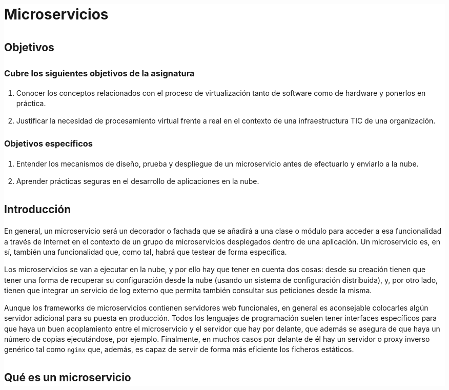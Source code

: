 # Microservicios



<div class="objetivos" markdown="1">

## Objetivos

### Cubre los siguientes objetivos de la asignatura

1. Conocer los conceptos relacionados con el proceso de virtualización tanto de
   software como de hardware y ponerlos en práctica.

2. Justificar la necesidad de procesamiento virtual frente a real en
   el contexto de una infraestructura TIC de una organización.

### Objetivos específicos

1. Entender los mecanismos de diseño, prueba y despliegue de un microservicio
   antes de efectuarlo y enviarlo a la nube.

2. Aprender prácticas seguras en el desarrollo de aplicaciones en la nube.

</div>

## Introducción

En general, un microservicio será un decorador o fachada que se
añadirá a una clase o módulo para acceder a esa funcionalidad a través
de Internet en el contexto de un grupo de microservicios desplegados
dentro de una aplicación. Un microservicio es, en sí, también una
funcionalidad que, como tal, habrá que testear de forma específica.

Los microservicios se van a ejecutar en la nube, y por ello hay que
tener en cuenta dos cosas: desde su creación tienen que tener una
forma de recuperar su configuración desde la nube (usando un sistema
de configuración distribuida), y, por otro lado, tienen que integrar
un servicio de log externo que permita también consultar sus
peticiones desde la misma.

Aunque los frameworks de microservicios contienen servidores web
funcionales, en general es aconsejable colocarles algún servidor
adicional para su puesta en producción. Todos los lenguajes de
programación suelen tener interfaces específicos para que haya un buen
acoplamiento entre el microservicio y el servidor que hay por delante,
que además se asegura de que haya un número de copias ejecutándose,
por ejemplo. Finalmente, en muchos casos por delante de él hay un
servidor o proxy inverso genérico tal como `nginx` que, además, es
capaz de servir de forma más eficiente los ficheros estáticos.

## Qué es un microservicio
